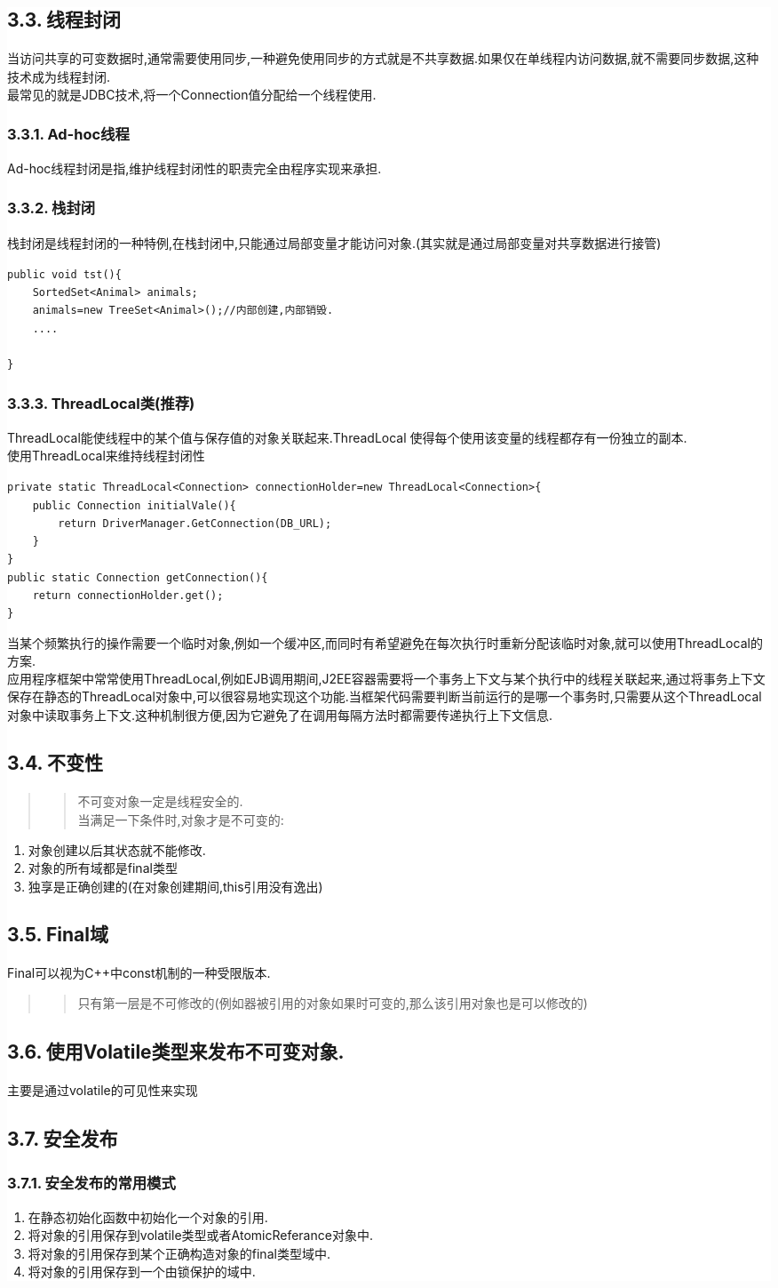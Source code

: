 
## 3.3. 线程封闭
当访问共享的可变数据时,通常需要使用同步,一种避免使用同步的方式就是不共享数据.如果仅在单线程内访问数据,就不需要同步数据,这种技术成为线程封闭.   
最常见的就是JDBC技术,将一个Connection值分配给一个线程使用.   
### 3.3.1. Ad-hoc线程  
Ad-hoc线程封闭是指,维护线程封闭性的职责完全由程序实现来承担.  
### 3.3.2. 栈封闭
栈封闭是线程封闭的一种特例,在栈封闭中,只能通过局部变量才能访问对象.(其实就是通过局部变量对共享数据进行接管)
```
public void tst(){
    SortedSet<Animal> animals;
    animals=new TreeSet<Animal>();//内部创建,内部销毁.
    ....

}
```
### 3.3.3. ThreadLocal类(推荐)  
ThreadLocal能使线程中的某个值与保存值的对象关联起来.ThreadLocal 使得每个使用该变量的线程都存有一份独立的副本.  
使用ThreadLocal来维持线程封闭性  
```
private static ThreadLocal<Connection> connectionHolder=new ThreadLocal<Connection>{
    public Connection initialVale(){
        return DriverManager.GetConnection(DB_URL);
    }
}
public static Connection getConnection(){
    return connectionHolder.get();
}
```
当某个频繁执行的操作需要一个临时对象,例如一个缓冲区,而同时有希望避免在每次执行时重新分配该临时对象,就可以使用ThreadLocal的方案.  
应用程序框架中常常使用ThreadLocal,例如EJB调用期间,J2EE容器需要将一个事务上下文与某个执行中的线程关联起来,通过将事务上下文保存在静态的ThreadLocal对象中,可以很容易地实现这个功能.当框架代码需要判断当前运行的是哪一个事务时,只需要从这个ThreadLocal对象中读取事务上下文.这种机制很方便,因为它避免了在调用每隔方法时都需要传递执行上下文信息.  
## 3.4. 不变性
>> 不可变对象一定是线程安全的.  
当满足一下条件时,对象才是不可变的:
1. 对象创建以后其状态就不能修改.
2. 对象的所有域都是final类型
3. 独享是正确创建的(在对象创建期间,this引用没有逸出)  
## 3.5. Final域
Final可以视为C++中const机制的一种受限版本.  
>> 只有第一层是不可修改的(例如器被引用的对象如果时可变的,那么该引用对象也是可以修改的)  
## 3.6. 使用Volatile类型来发布不可变对象.  
主要是通过volatile的可见性来实现
## 3.7. 安全发布  
### 3.7.1. 安全发布的常用模式
1. 在静态初始化函数中初始化一个对象的引用.
2. 将对象的引用保存到volatile类型或者AtomicReferance对象中.
3. 将对象的引用保存到某个正确构造对象的final类型域中.
4. 将对象的引用保存到一个由锁保护的域中.  
